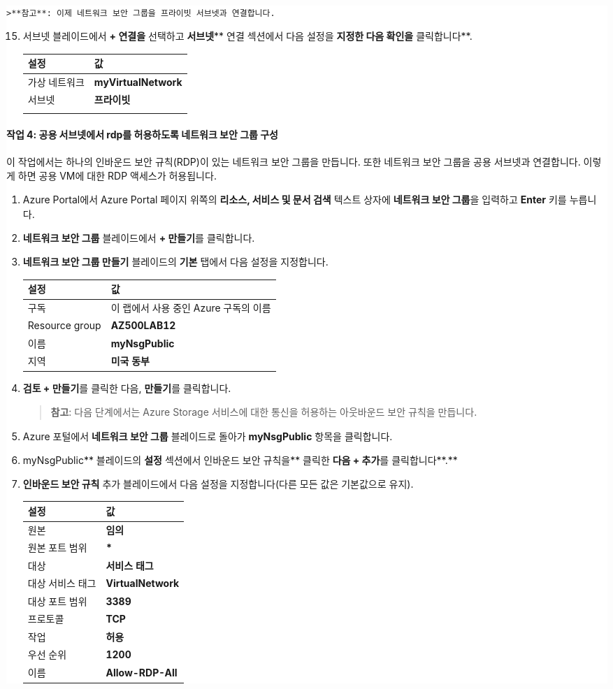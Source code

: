     >**참고**: 이제 네트워크 보안 그룹을 프라이빗 서브넷과 연결합니다.

15. 서브넷 블레이드에서 **+ 연결을** 선택하고 **서브넷**** 연결 섹션에서 다음 설정을 **지정한 다음 확인을** 클릭합니다**.

    |설정|값|
    |---|---|
    |가상 네트워크|**myVirtualNetwork**|
    |서브넷|**프라이빗**
          |

#### 작업 4: 공용 서브넷에서 rdp를 허용하도록 네트워크 보안 그룹 구성

이 작업에서는 하나의 인바운드 보안 규칙(RDP)이 있는 네트워크 보안 그룹을 만듭니다. 또한 네트워크 보안 그룹을 공용 서브넷과 연결합니다. 이렇게 하면 공용 VM에 대한 RDP 액세스가 허용됩니다.

1. Azure Portal에서 Azure Portal 페이지 위쪽의 **리소스, 서비스 및 문서 검색** 텍스트 상자에 **네트워크 보안 그룹**을 입력하고 **Enter** 키를 누릅니다.

2. **네트워크 보안 그룹** 블레이드에서 **+ 만들기**를 클릭합니다.

3. **네트워크 보안 그룹 만들기** 블레이드의 **기본** 탭에서 다음 설정을 지정합니다. 

    |설정|값|
    |---|---|
    |구독|이 랩에서 사용 중인 Azure 구독의 이름|
    |Resource group|**AZ500LAB12**|
    |이름|**myNsgPublic**|
    |지역|**미국 동부**|

4. **검토 + 만들기**를 클릭한 다음, **만들기**를 클릭합니다.

    >**참고**: 다음 단계에서는 Azure Storage 서비스에 대한 통신을 허용하는 아웃바운드 보안 규칙을 만듭니다. 

5. Azure 포털에서 **네트워크 보안 그룹** 블레이드로 돌아가 **myNsgPublic** 항목을 클릭합니다.

6. myNsgPublic** 블레이드의 **설정** 섹션에서 인바운드 보안 규칙을** 클릭한 **다음 + 추가**를 클릭합니다**.**

7. **인바운드 보안 규칙** 추가 블레이드에서 다음 설정을 지정합니다(다른 모든 값은 기본값으로 유지). 

    |설정|값|
    |---|---|
    |원본|**임의**|
    |원본 포트 범위|**\***|
    |대상|**서비스 태그**|
    |대상 서비스 태그|**VirtualNetwork**|
    |대상 포트 범위|**3389**|
    |프로토콜|**TCP**|
    |작업|**허용**|
    |우선 순위|**1200**|                                                    
    |이름|**Allow-RDP-All**|

